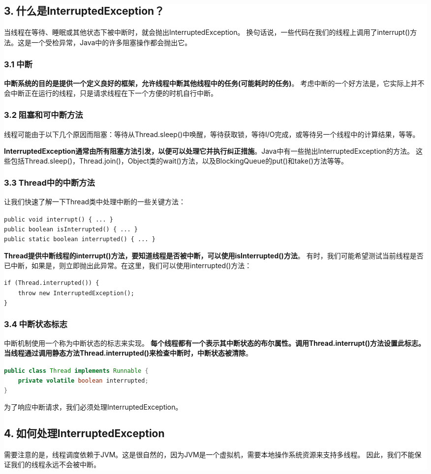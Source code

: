 ## 3. 什么是InterruptedException？

当线程在等待、睡眠或其他状态下被中断时，就会抛出InterruptedException。
换句话说，一些代码在我们的线程上调用了interrupt()方法。这是一个受检异常，Java中的许多阻塞操作都会抛出它。

### 3.1 中断

**中断系统的目的是提供一个定义良好的框架，允许线程中断其他线程中的任务(可能耗时的任务)**。
考虑中断的一个好方法是，它实际上并不会中断正在运行的线程，只是请求线程在下一个方便的时机自行中断。

### 3.2 阻塞和可中断方法

线程可能由于以下几个原因而阻塞：等待从Thread.sleep()中唤醒，等待获取锁，等待I/O完成，或等待另一个线程中的计算结果，等等。

**InterruptedException通常由所有阻塞方法引发，以便可以处理它并执行纠正措施**。Java中有一些抛出InterruptedException的方法。
这些包括Thread.sleep()，Thread.join()，Object类的wait()方法，以及BlockingQueue的put()和take()方法等等。

### 3.3 Thread中的中断方法

让我们快速了解一下Thread类中处理中断的一些关键方法：

```text
public void interrupt() { ... }
public boolean isInterrupted() { ... }
public static boolean interrupted() { ... }
```

**Thread提供中断线程的interrupt()方法，要知道线程是否被中断，可以使用isInterrupted()方法**。
有时，我们可能希望测试当前线程是否已中断，如果是，则立即抛出此异常。在这里，我们可以使用interrupted()方法：

```text
if (Thread.interrupted()) {
    throw new InterruptedException();
}
```

### 3.4 中断状态标志

中断机制使用一个称为中断状态的标志来实现。
**每个线程都有一个表示其中断状态的布尔属性。调用Thread.interrupt()方法设置此标志。
当线程通过调用静态方法Thread.interrupted()来检查中断时，中断状态被清除**。

```java
public class Thread implements Runnable {
    private volatile boolean interrupted;
}
```

为了响应中断请求，我们必须处理InterruptedException。

## 4. 如何处理InterruptedException

需要注意的是，线程调度依赖于JVM。这是很自然的，因为JVM是一个虚拟机，需要本地操作系统资源来支持多线程。
因此，我们不能保证我们的线程永远不会被中断。
